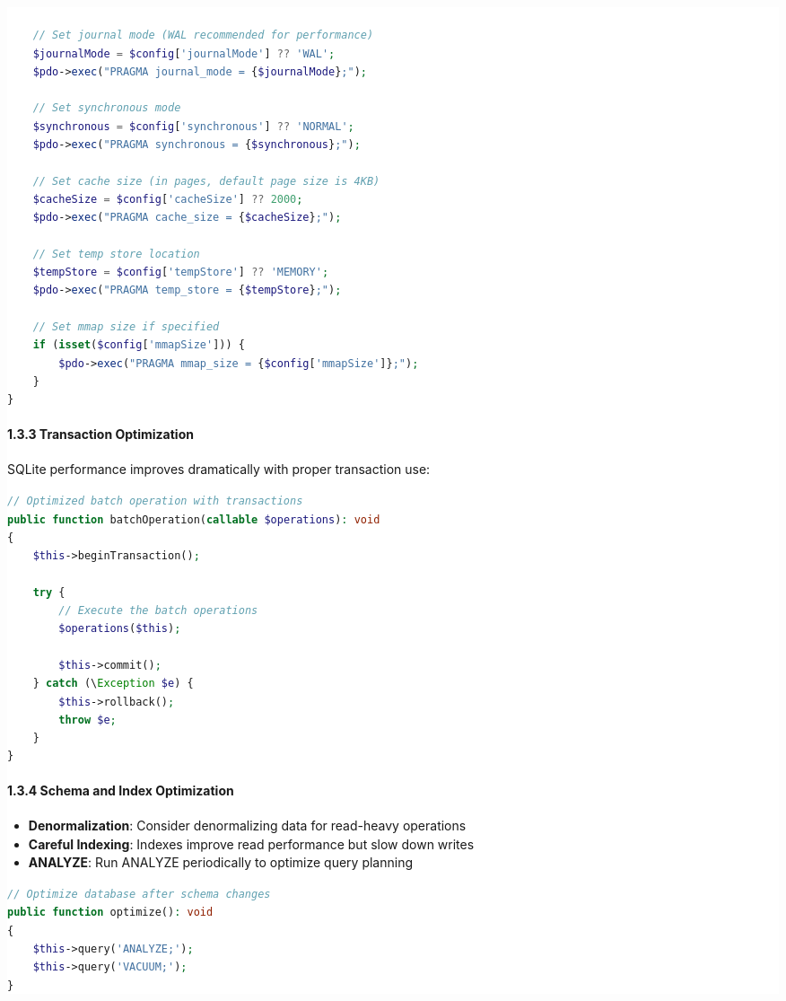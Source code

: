 ```php
    
    // Set journal mode (WAL recommended for performance)
    $journalMode = $config['journalMode'] ?? 'WAL';
    $pdo->exec("PRAGMA journal_mode = {$journalMode};");
    
    // Set synchronous mode
    $synchronous = $config['synchronous'] ?? 'NORMAL';
    $pdo->exec("PRAGMA synchronous = {$synchronous};");
    
    // Set cache size (in pages, default page size is 4KB)
    $cacheSize = $config['cacheSize'] ?? 2000;
    $pdo->exec("PRAGMA cache_size = {$cacheSize};");
    
    // Set temp store location
    $tempStore = $config['tempStore'] ?? 'MEMORY';
    $pdo->exec("PRAGMA temp_store = {$tempStore};");
    
    // Set mmap size if specified
    if (isset($config['mmapSize'])) {
        $pdo->exec("PRAGMA mmap_size = {$config['mmapSize']};");
    }
}
```

#### 1.3.3 Transaction Optimization

SQLite performance improves dramatically with proper transaction use:

```php
// Optimized batch operation with transactions
public function batchOperation(callable $operations): void
{
    $this->beginTransaction();
    
    try {
        // Execute the batch operations
        $operations($this);
        
        $this->commit();
    } catch (\Exception $e) {
        $this->rollback();
        throw $e;
    }
}
```

#### 1.3.4 Schema and Index Optimization

- **Denormalization**: Consider denormalizing data for read-heavy operations
- **Careful Indexing**: Indexes improve read performance but slow down writes
- **ANALYZE**: Run ANALYZE periodically to optimize query planning

```php
// Optimize database after schema changes
public function optimize(): void
{
    $this->query('ANALYZE;');
    $this->query('VACUUM;');
}
```
